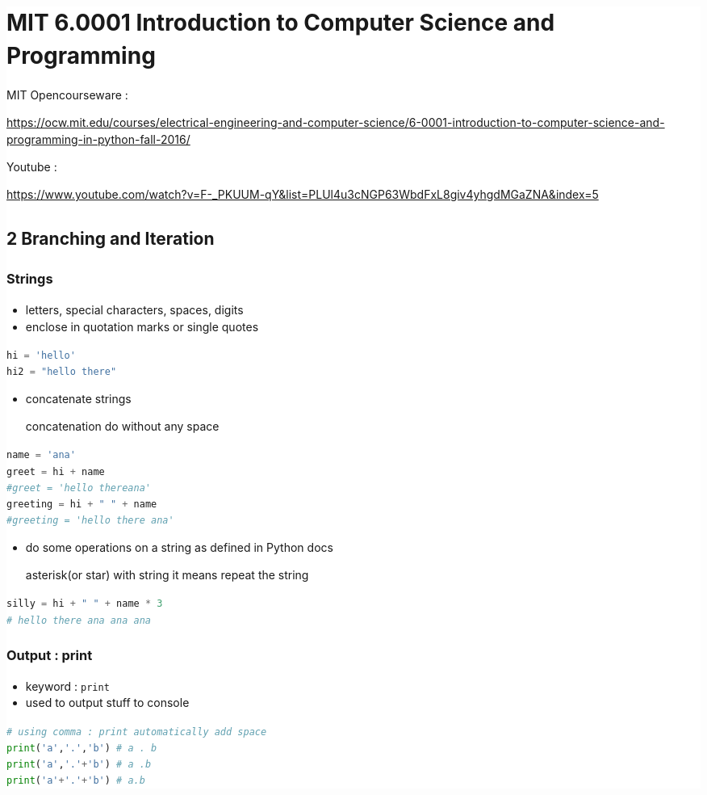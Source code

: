 # MIT 6.0001 Introduction to Computer Science and Programming

MIT Opencourseware : 

https://ocw.mit.edu/courses/electrical-engineering-and-computer-science/6-0001-introduction-to-computer-science-and-programming-in-python-fall-2016/

Youtube : 

https://www.youtube.com/watch?v=F-_PKUUM-qY&list=PLUl4u3cNGP63WbdFxL8giv4yhgdMGaZNA&index=5

## 2 Branching and Iteration

### Strings

- letters, special characters, spaces, digits
- enclose in quotation marks or single quotes

``` python
hi = 'hello'
hi2 = "hello there"
```

- concatenate strings

   concatenation do without any space

```python
name = 'ana'
greet = hi + name
#greet = 'hello thereana'
greeting = hi + " " + name
#greeting = 'hello there ana'
```

- do some operations on a string as defined in Python docs

  asterisk(or star) with string it means repeat the string

``` python
silly = hi + " " + name * 3
# hello there ana ana ana
```



### Output : print

- keyword : `print`
- used to output stuff to console

``` python
# using comma : print automatically add space
print('a','.','b') # a . b
print('a','.'+'b') # a .b
print('a'+'.'+'b') # a.b
```

